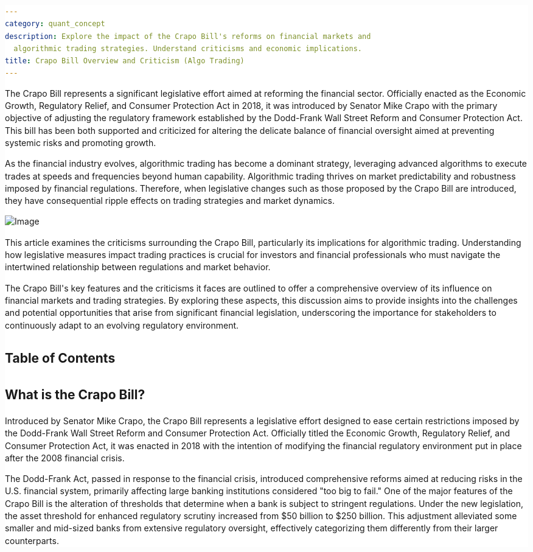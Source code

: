 ```yaml
---
category: quant_concept
description: Explore the impact of the Crapo Bill's reforms on financial markets and
  algorithmic trading strategies. Understand criticisms and economic implications.
title: Crapo Bill Overview and Criticism (Algo Trading)
---
```


The Crapo Bill represents a significant legislative effort aimed at reforming the financial sector. Officially enacted as the Economic Growth, Regulatory Relief, and Consumer Protection Act in 2018, it was introduced by Senator Mike Crapo with the primary objective of adjusting the regulatory framework established by the Dodd-Frank Wall Street Reform and Consumer Protection Act. This bill has been both supported and criticized for altering the delicate balance of financial oversight aimed at preventing systemic risks and promoting growth. 

As the financial industry evolves, algorithmic trading has become a dominant strategy, leveraging advanced algorithms to execute trades at speeds and frequencies beyond human capability. Algorithmic trading thrives on market predictability and robustness imposed by financial regulations. Therefore, when legislative changes such as those proposed by the Crapo Bill are introduced, they have consequential ripple effects on trading strategies and market dynamics. 

![Image](images/1.png)

This article examines the criticisms surrounding the Crapo Bill, particularly its implications for algorithmic trading. Understanding how legislative measures impact trading practices is crucial for investors and financial professionals who must navigate the intertwined relationship between regulations and market behavior. 

The Crapo Bill's key features and the criticisms it faces are outlined to offer a comprehensive overview of its influence on financial markets and trading strategies. By exploring these aspects, this discussion aims to provide insights into the challenges and potential opportunities that arise from significant financial legislation, underscoring the importance for stakeholders to continuously adapt to an evolving regulatory environment.

## Table of Contents

## What is the Crapo Bill?

Introduced by Senator Mike Crapo, the Crapo Bill represents a legislative effort designed to ease certain restrictions imposed by the Dodd-Frank Wall Street Reform and Consumer Protection Act. Officially titled the Economic Growth, Regulatory Relief, and Consumer Protection Act, it was enacted in 2018 with the intention of modifying the financial regulatory environment put in place after the 2008 financial crisis.

The Dodd-Frank Act, passed in response to the financial crisis, introduced comprehensive reforms aimed at reducing risks in the U.S. financial system, primarily affecting large banking institutions considered "too big to fail." One of the major features of the Crapo Bill is the alteration of thresholds that determine when a bank is subject to stringent regulations. Under the new legislation, the asset threshold for enhanced regulatory scrutiny increased from $50 billion to $250 billion. This adjustment alleviated some smaller and mid-sized banks from extensive regulatory oversight, effectively categorizing them differently from their larger counterparts.
